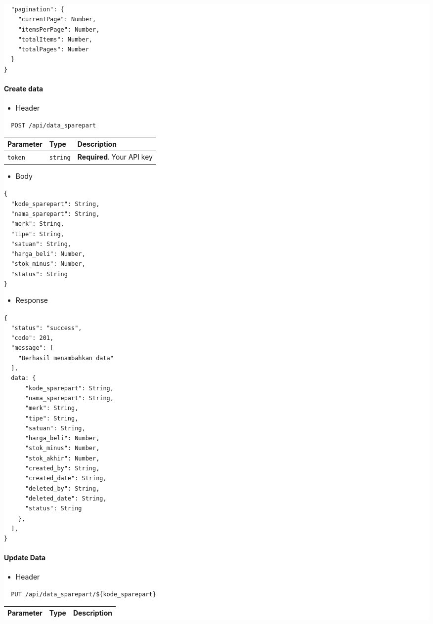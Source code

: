 ```
  "pagination": {
    "currentPage": Number,
    "itemsPerPage": Number,
    "totalItems": Number,
    "totalPages": Number
  }
}
```
#### Create data
- Header
```
  POST /api/data_sparepart
```
| Parameter | Type     | Description                |
| :-------- | :------- | :------------------------- |
| `token`   | `string` | **Required**. Your API key |

- Body
```
{
  "kode_sparepart": String,
  "nama_sparepart": String,
  "merk": String,
  "tipe": String,
  "satuan": String,
  "harga_beli": Number,
  "stok_minus": Number,
  "status": String
}
```
- Response
```
{
  "status": "success",
  "code": 201,
  "message": [
    "Berhasil menambahkan data"
  ],
  data: {
      "kode_sparepart": String,
      "nama_sparepart": String,
      "merk": String,
      "tipe": String,
      "satuan": String,
      "harga_beli": Number,
      "stok_minus": Number,
      "stok_akhir": Number,
      "created_by": String,
      "created_date": String,
      "deleted_by": String,
      "deleted_date": String,
      "status": String
    },
  ],
}
```
#### Update Data
- Header
```
  PUT /api/data_sparepart/${kode_sparepart}
```
| Parameter | Type     | Description                |
| :-------- | :------- | :------------------------- |